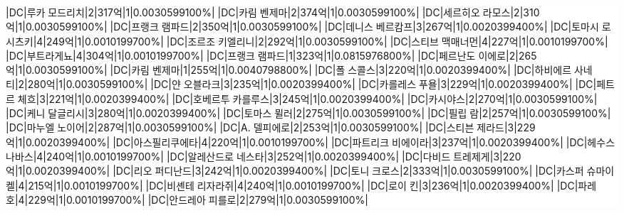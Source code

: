 |DC|루카 모드리치|2|317억|1|0.0030599100%|
|DC|카림 벤제마|2|374억|1|0.0030599100%|
|DC|세르히오 라모스|2|310억|1|0.0030599100%|
|DC|프랭크 램파드|2|350억|1|0.0030599100%|
|DC|데니스 베르캄프|3|267억|1|0.0020399400%|
|DC|토마시 로시츠키|4|249억|1|0.0010199700%|
|DC|조르조 키엘리니|2|292억|1|0.0030599100%|
|DC|스티브 맥매너먼|4|227억|1|0.0010199700%|
|DC|부트라게뇨|4|304억|1|0.0010199700%|
|DC|프랭크 램파드|1|323억|1|0.0815976800%|
|DC|페르난도 이에로|2|265억|1|0.0030599100%|
|DC|카림 벤제마|1|255억|1|0.0040798800%|
|DC|폴 스콜스|3|220억|1|0.0020399400%|
|DC|하비에르 사네티|2|280억|1|0.0030599100%|
|DC|얀 오블라크|3|235억|1|0.0020399400%|
|DC|카를레스 푸욜|3|229억|1|0.0020399400%|
|DC|페트르 체흐|3|221억|1|0.0020399400%|
|DC|호베르투 카를루스|3|245억|1|0.0020399400%|
|DC|카시야스|2|270억|1|0.0030599100%|
|DC|케니 달글리시|3|280억|1|0.0020399400%|
|DC|토마스 뮐러|2|275억|1|0.0030599100%|
|DC|필립 람|2|257억|1|0.0030599100%|
|DC|마누엘 노이어|2|287억|1|0.0030599100%|
|DC|A. 델피에로|2|253억|1|0.0030599100%|
|DC|스티븐 제라드|3|229억|1|0.0020399400%|
|DC|아스필리쿠에타|4|220억|1|0.0010199700%|
|DC|파트리크 비에이라|3|237억|1|0.0020399400%|
|DC|헤수스 나바스|4|240억|1|0.0010199700%|
|DC|알레산드로 네스타|3|252억|1|0.0020399400%|
|DC|다비드 트레제게|3|220억|1|0.0020399400%|
|DC|리오 퍼디난드|3|242억|1|0.0020399400%|
|DC|토니 크로스|2|333억|1|0.0030599100%|
|DC|카스퍼 슈마이켈|4|215억|1|0.0010199700%|
|DC|비셴테 리자라쥐|4|240억|1|0.0010199700%|
|DC|로이 킨|3|236억|1|0.0020399400%|
|DC|파레호|4|229억|1|0.0010199700%|
|DC|안드레아 피를로|2|279억|1|0.0030599100%|